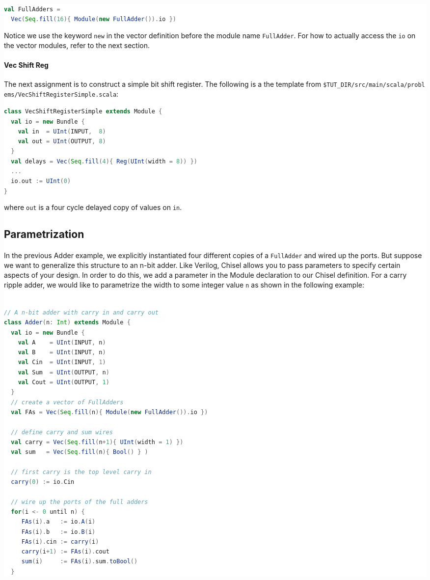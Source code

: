 ``` scala
val FullAdders = 
  Vec(Seq.fill(16){ Module(new FullAdder()).io })
```

Notice we use the keyword `new` in the vector definition before the module name `FullAdder`.
For how to actually access the `io` on the vector modules, refer to the next section.

#### Vec Shift Reg

The next assignment is to construct a simple bit shift register.
The following is a the template from `$TUT_DIR/src/main/scala/problems/VecShiftRegisterSimple.scala`:

``` scala
class VecShiftRegisterSimple extends Module {
  val io = new Bundle {
    val in  = UInt(INPUT,  8)
    val out = UInt(OUTPUT, 8)
  }
  val delays = Vec(Seq.fill(4){ Reg(UInt(width = 8)) })
  ...
  io.out := UInt(0)
}
```

where `out` is a four cycle delayed copy of values on `in`.

## Parametrization

In the previous Adder example, we explicitly instantiated four different copies of a `FullAdder` and wired up the ports.
But suppose we want to generalize this structure to an n-bit adder.
Like Verilog, Chisel allows you to pass parameters to specify certain aspects of your design.
In order to do this, we add a parameter in the Module declaration to our Chisel definition.
For a carry ripple adder, we would like to parametrize the width to some integer value `n` as shown in the following example:

``` scala

// A n-bit adder with carry in and carry out
class Adder(n: Int) extends Module {
  val io = new Bundle {
    val A    = UInt(INPUT, n)
    val B    = UInt(INPUT, n)
    val Cin  = UInt(INPUT, 1)
    val Sum  = UInt(OUTPUT, n)
    val Cout = UInt(OUTPUT, 1)
  }
  // create a vector of FullAdders
  val FAs = Vec(Seq.fill(n){ Module(new FullAdder()).io })

  // define carry and sum wires
  val carry = Vec(Seq.fill(n+1){ UInt(width = 1) })
  val sum   = Vec(Seq.fill(n){ Bool() } )

  // first carry is the top level carry in
  carry(0) := io.Cin

  // wire up the ports of the full adders
  for(i <- 0 until n) {
     FAs(i).a   := io.A(i)
     FAs(i).b   := io.B(i)
     FAs(i).cin := carry(i)
     carry(i+1) := FAs(i).cout
     sum(i)     := FAs(i).sum.toBool()
  }
```